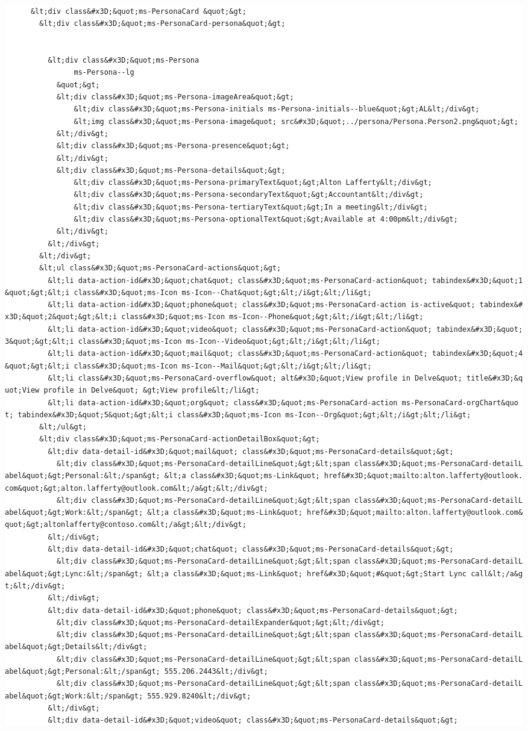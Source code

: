           &lt;div class&#x3D;&quot;ms-PersonaCard &quot;&gt;
            &lt;div class&#x3D;&quot;ms-PersonaCard-persona&quot;&gt;
              
              
              &lt;div class&#x3D;&quot;ms-Persona
                    ms-Persona--lg
                &quot;&gt;
                &lt;div class&#x3D;&quot;ms-Persona-imageArea&quot;&gt;
                    &lt;div class&#x3D;&quot;ms-Persona-initials ms-Persona-initials--blue&quot;&gt;AL&lt;/div&gt;
                    &lt;img class&#x3D;&quot;ms-Persona-image&quot; src&#x3D;&quot;../persona/Persona.Person2.png&quot;&gt;
                &lt;/div&gt;
                &lt;div class&#x3D;&quot;ms-Persona-presence&quot;&gt;
                &lt;/div&gt;
                &lt;div class&#x3D;&quot;ms-Persona-details&quot;&gt;
                    &lt;div class&#x3D;&quot;ms-Persona-primaryText&quot;&gt;Alton Lafferty&lt;/div&gt;
                    &lt;div class&#x3D;&quot;ms-Persona-secondaryText&quot;&gt;Accountant&lt;/div&gt;
                    &lt;div class&#x3D;&quot;ms-Persona-tertiaryText&quot;&gt;In a meeting&lt;/div&gt;
                    &lt;div class&#x3D;&quot;ms-Persona-optionalText&quot;&gt;Available at 4:00pm&lt;/div&gt;
                &lt;/div&gt;
              &lt;/div&gt;
            &lt;/div&gt;
            &lt;ul class&#x3D;&quot;ms-PersonaCard-actions&quot;&gt;
              &lt;li data-action-id&#x3D;&quot;chat&quot; class&#x3D;&quot;ms-PersonaCard-action&quot; tabindex&#x3D;&quot;1&quot;&gt;&lt;i class&#x3D;&quot;ms-Icon ms-Icon--Chat&quot;&gt;&lt;/i&gt;&lt;/li&gt;
              &lt;li data-action-id&#x3D;&quot;phone&quot; class&#x3D;&quot;ms-PersonaCard-action is-active&quot; tabindex&#x3D;&quot;2&quot;&gt;&lt;i class&#x3D;&quot;ms-Icon ms-Icon--Phone&quot;&gt;&lt;/i&gt;&lt;/li&gt;
              &lt;li data-action-id&#x3D;&quot;video&quot; class&#x3D;&quot;ms-PersonaCard-action&quot; tabindex&#x3D;&quot;3&quot;&gt;&lt;i class&#x3D;&quot;ms-Icon ms-Icon--Video&quot;&gt;&lt;/i&gt;&lt;/li&gt;
              &lt;li data-action-id&#x3D;&quot;mail&quot; class&#x3D;&quot;ms-PersonaCard-action&quot; tabindex&#x3D;&quot;4&quot;&gt;&lt;i class&#x3D;&quot;ms-Icon ms-Icon--Mail&quot;&gt;&lt;/i&gt;&lt;/li&gt;
              &lt;li class&#x3D;&quot;ms-PersonaCard-overflow&quot; alt&#x3D;&quot;View profile in Delve&quot; title&#x3D;&quot;View profile in Delve&quot; &gt;View profile&lt;/li&gt;
              &lt;li data-action-id&#x3D;&quot;org&quot; class&#x3D;&quot;ms-PersonaCard-action ms-PersonaCard-orgChart&quot; tabindex&#x3D;&quot;5&quot;&gt;&lt;i class&#x3D;&quot;ms-Icon ms-Icon--Org&quot;&gt;&lt;/i&gt;&lt;/li&gt;
            &lt;/ul&gt;
            &lt;div class&#x3D;&quot;ms-PersonaCard-actionDetailBox&quot;&gt;
              &lt;div data-detail-id&#x3D;&quot;mail&quot; class&#x3D;&quot;ms-PersonaCard-details&quot;&gt;
                &lt;div class&#x3D;&quot;ms-PersonaCard-detailLine&quot;&gt;&lt;span class&#x3D;&quot;ms-PersonaCard-detailLabel&quot;&gt;Personal:&lt;/span&gt; &lt;a class&#x3D;&quot;ms-Link&quot; href&#x3D;&quot;mailto:alton.lafferty@outlook.com&quot;&gt;alton.lafferty@outlook.com&lt;/a&gt;&lt;/div&gt;
                &lt;div class&#x3D;&quot;ms-PersonaCard-detailLine&quot;&gt;&lt;span class&#x3D;&quot;ms-PersonaCard-detailLabel&quot;&gt;Work:&lt;/span&gt; &lt;a class&#x3D;&quot;ms-Link&quot; href&#x3D;&quot;mailto:alton.lafferty@outlook.com&quot;&gt;altonlafferty@contoso.com&lt;/a&gt;&lt;/div&gt;
              &lt;/div&gt;
              &lt;div data-detail-id&#x3D;&quot;chat&quot; class&#x3D;&quot;ms-PersonaCard-details&quot;&gt;
                &lt;div class&#x3D;&quot;ms-PersonaCard-detailLine&quot;&gt;&lt;span class&#x3D;&quot;ms-PersonaCard-detailLabel&quot;&gt;Lync:&lt;/span&gt; &lt;a class&#x3D;&quot;ms-Link&quot; href&#x3D;&quot;#&quot;&gt;Start Lync call&lt;/a&gt;&lt;/div&gt;
              &lt;/div&gt;
              &lt;div data-detail-id&#x3D;&quot;phone&quot; class&#x3D;&quot;ms-PersonaCard-details&quot;&gt;
                &lt;div class&#x3D;&quot;ms-PersonaCard-detailExpander&quot;&gt;&lt;/div&gt;
                &lt;div class&#x3D;&quot;ms-PersonaCard-detailLine&quot;&gt;&lt;span class&#x3D;&quot;ms-PersonaCard-detailLabel&quot;&gt;Details&lt;/div&gt;
                &lt;div class&#x3D;&quot;ms-PersonaCard-detailLine&quot;&gt;&lt;span class&#x3D;&quot;ms-PersonaCard-detailLabel&quot;&gt;Personal:&lt;/span&gt; 555.206.2443&lt;/div&gt;
                &lt;div class&#x3D;&quot;ms-PersonaCard-detailLine&quot;&gt;&lt;span class&#x3D;&quot;ms-PersonaCard-detailLabel&quot;&gt;Work:&lt;/span&gt; 555.929.8240&lt;/div&gt;
              &lt;/div&gt;
              &lt;div data-detail-id&#x3D;&quot;video&quot; class&#x3D;&quot;ms-PersonaCard-details&quot;&gt;